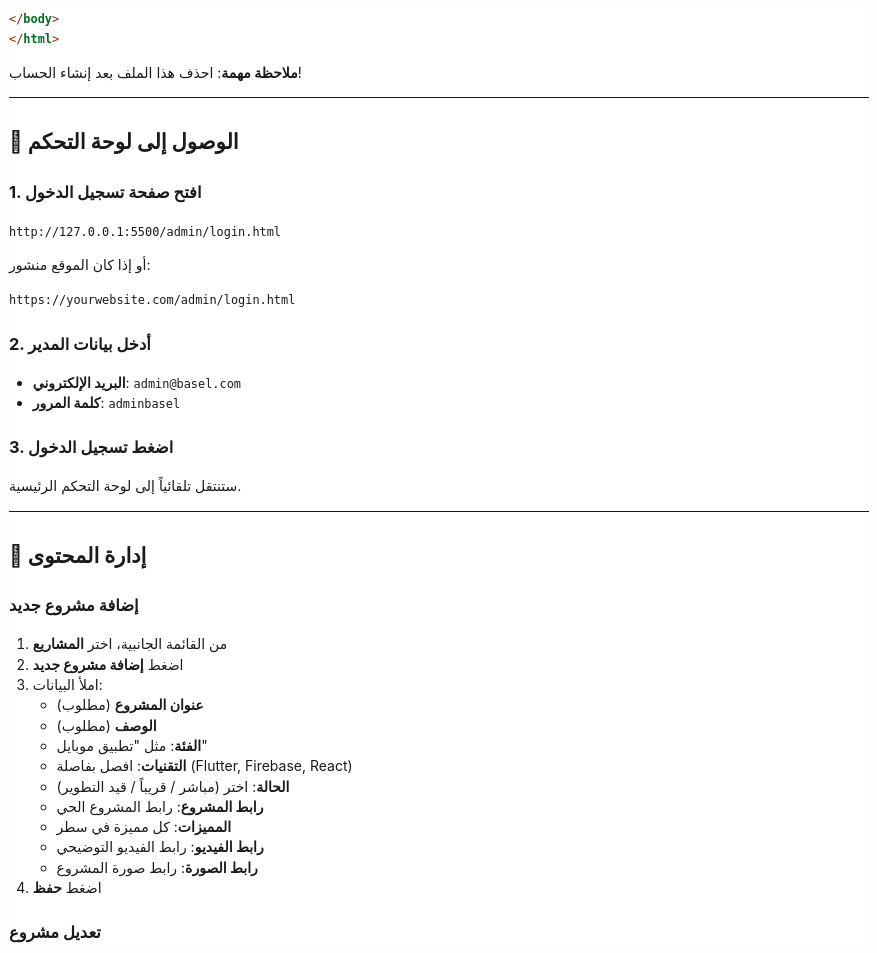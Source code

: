 ```html
</body>
</html>
```

**ملاحظة مهمة**: احذف هذا الملف بعد إنشاء الحساب!

---

## 🚀 الوصول إلى لوحة التحكم

### 1. افتح صفحة تسجيل الدخول

```
http://127.0.0.1:5500/admin/login.html
```

أو إذا كان الموقع منشور:
```
https://yourwebsite.com/admin/login.html
```

### 2. أدخل بيانات المدير

- **البريد الإلكتروني**: `admin@basel.com`
- **كلمة المرور**: `adminbasel`

### 3. اضغط تسجيل الدخول

ستنتقل تلقائياً إلى لوحة التحكم الرئيسية.

---

## 📝 إدارة المحتوى

### إضافة مشروع جديد

1. من القائمة الجانبية، اختر **المشاريع**
2. اضغط **إضافة مشروع جديد**
3. املأ البيانات:
   - **عنوان المشروع** (مطلوب)
   - **الوصف** (مطلوب)
   - **الفئة**: مثل "تطبيق موبايل"
   - **التقنيات**: افصل بفاصلة (Flutter, Firebase, React)
   - **الحالة**: اختر (مباشر / قريباً / قيد التطوير)
   - **رابط المشروع**: رابط المشروع الحي
   - **المميزات**: كل مميزة في سطر
   - **رابط الفيديو**: رابط الفيديو التوضيحي
   - **رابط الصورة**: رابط صورة المشروع
4. اضغط **حفظ**

### تعديل مشروع
